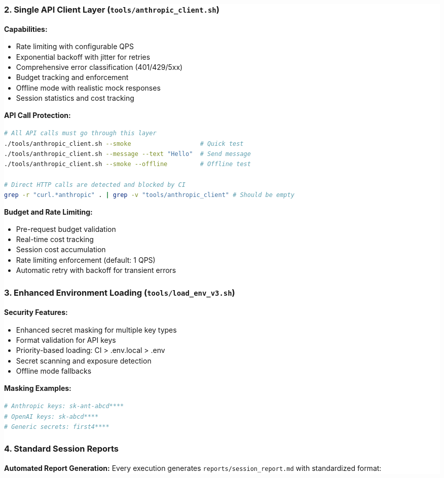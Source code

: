 ### 2. Single API Client Layer (`tools/anthropic_client.sh`)

**Capabilities:**

- Rate limiting with configurable QPS
- Exponential backoff with jitter for retries
- Comprehensive error classification (401/429/5xx)
- Budget tracking and enforcement
- Offline mode with realistic mock responses
- Session statistics and cost tracking

**API Call Protection:**

```bash
# All API calls must go through this layer
./tools/anthropic_client.sh --smoke                   # Quick test
./tools/anthropic_client.sh --message --text "Hello"  # Send message
./tools/anthropic_client.sh --smoke --offline         # Offline test

# Direct HTTP calls are detected and blocked by CI
grep -r "curl.*anthropic" . | grep -v "tools/anthropic_client" # Should be empty
```

**Budget and Rate Limiting:**

- Pre-request budget validation
- Real-time cost tracking
- Session cost accumulation
- Rate limiting enforcement (default: 1 QPS)
- Automatic retry with backoff for transient errors

### 3. Enhanced Environment Loading (`tools/load_env_v3.sh`)

**Security Features:**

- Enhanced secret masking for multiple key types
- Format validation for API keys
- Priority-based loading: CI > .env.local > .env
- Secret scanning and exposure detection
- Offline mode fallbacks

**Masking Examples:**

```bash
# Anthropic keys: sk-ant-abcd****
# OpenAI keys: sk-abcd****
# Generic secrets: first4****
```

### 4. Standard Session Reports

**Automated Report Generation:**
Every execution generates `reports/session_report.md` with standardized format:
